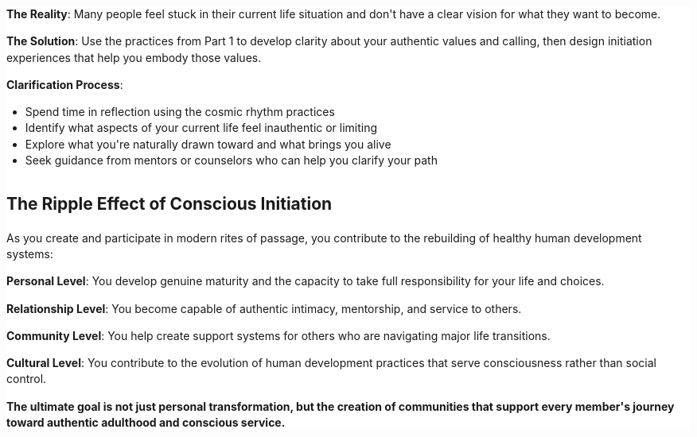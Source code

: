 **The Reality**: Many people feel stuck in their current life situation and don't have a clear vision for what they want to become.

**The Solution**: Use the practices from Part 1 to develop clarity about your authentic values and calling, then design initiation experiences that help you embody those values.

**Clarification Process**:
- Spend time in reflection using the cosmic rhythm practices
- Identify what aspects of your current life feel inauthentic or limiting
- Explore what you're naturally drawn toward and what brings you alive
- Seek guidance from mentors or counselors who can help you clarify your path

## The Ripple Effect of Conscious Initiation

As you create and participate in modern rites of passage, you contribute to the rebuilding of healthy human development systems:

**Personal Level**: You develop genuine maturity and the capacity to take full responsibility for your life and choices.

**Relationship Level**: You become capable of authentic intimacy, mentorship, and service to others.

**Community Level**: You help create support systems for others who are navigating major life transitions.

**Cultural Level**: You contribute to the evolution of human development practices that serve consciousness rather than social control.

**The ultimate goal is not just personal transformation, but the creation of communities that support every member's journey toward authentic adulthood and conscious service.**
